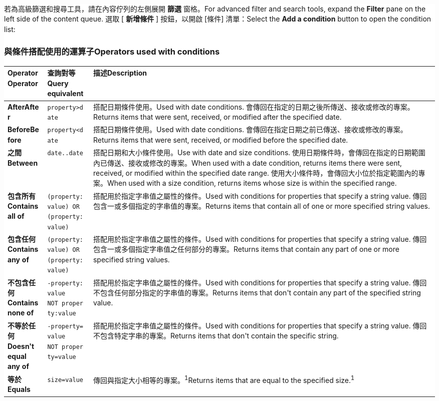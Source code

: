 <span data-ttu-id="d306b-225">若為高級篩選和搜尋工具，請在內容佇列的左側展開 **篩選** 窗格。</span><span class="sxs-lookup"><span data-stu-id="d306b-225">For advanced filter and search tools, expand the **Filter** pane on the left side of the content queue.</span></span> <span data-ttu-id="d306b-226">選取 [ **新增條件** ] 按鈕，以開啟 [條件] 清單：</span><span class="sxs-lookup"><span data-stu-id="d306b-226">Select the **Add a condition** button to open the condition list:</span></span>

### <a name="operators-used-with-conditions"></a><span data-ttu-id="d306b-227">與條件搭配使用的運算子</span><span class="sxs-lookup"><span data-stu-id="d306b-227">Operators used with conditions</span></span>

|<span data-ttu-id="d306b-228">**Operator**</span><span class="sxs-lookup"><span data-stu-id="d306b-228">**Operator**</span></span>|<span data-ttu-id="d306b-229">**查詢對等**</span><span class="sxs-lookup"><span data-stu-id="d306b-229">**Query equivalent**</span></span>|<span data-ttu-id="d306b-230">**描述**</span><span class="sxs-lookup"><span data-stu-id="d306b-230">**Description**</span></span>|
|:-----------|:-------------------|:--------------|
| <span data-ttu-id="d306b-231">**After**</span><span class="sxs-lookup"><span data-stu-id="d306b-231">**After**</span></span> |`property>date`| <span data-ttu-id="d306b-232">搭配日期條件使用。</span><span class="sxs-lookup"><span data-stu-id="d306b-232">Used with date conditions.</span></span> <span data-ttu-id="d306b-233">會傳回在指定的日期之後所傳送、接收或修改的專案。</span><span class="sxs-lookup"><span data-stu-id="d306b-233">Returns items that were sent, received, or modified after the specified date.</span></span>|
| <span data-ttu-id="d306b-234">**Before**</span><span class="sxs-lookup"><span data-stu-id="d306b-234">**Before**</span></span> |`property<date`| <span data-ttu-id="d306b-235">搭配日期條件使用。</span><span class="sxs-lookup"><span data-stu-id="d306b-235">Used with date conditions.</span></span> <span data-ttu-id="d306b-236">會傳回在指定日期之前已傳送、接收或修改的專案。</span><span class="sxs-lookup"><span data-stu-id="d306b-236">Returns items that were sent, received, or modified before the specified date.</span></span>|
| <span data-ttu-id="d306b-237">**之間**</span><span class="sxs-lookup"><span data-stu-id="d306b-237">**Between**</span></span> |`date..date`| <span data-ttu-id="d306b-238">搭配日期和大小條件使用。</span><span class="sxs-lookup"><span data-stu-id="d306b-238">Use with date and size conditions.</span></span> <span data-ttu-id="d306b-239">使用日期條件時，會傳回在指定的日期範圍內已傳送、接收或修改的專案。</span><span class="sxs-lookup"><span data-stu-id="d306b-239">When used with a date condition, returns items there were sent, received, or modified within the specified date range.</span></span> <span data-ttu-id="d306b-240">使用大小條件時，會傳回大小位於指定範圍內的專案。</span><span class="sxs-lookup"><span data-stu-id="d306b-240">When used with a size condition, returns items whose size is within the specified range.</span></span>|
| <span data-ttu-id="d306b-241">**包含所有**</span><span class="sxs-lookup"><span data-stu-id="d306b-241">**Contains all of**</span></span> |`(property:value) OR (property:value)`| <span data-ttu-id="d306b-242">搭配用於指定字串值之屬性的條件。</span><span class="sxs-lookup"><span data-stu-id="d306b-242">Used with conditions for properties that specify a string value.</span></span> <span data-ttu-id="d306b-243">傳回包含一或多個指定的字串值的專案。</span><span class="sxs-lookup"><span data-stu-id="d306b-243">Returns items that contain all of one or more specified string values.</span></span> |
| <span data-ttu-id="d306b-244">**包含任何**</span><span class="sxs-lookup"><span data-stu-id="d306b-244">**Contains any of**</span></span> |`(property:value) OR (property:value)`| <span data-ttu-id="d306b-245">搭配用於指定字串值之屬性的條件。</span><span class="sxs-lookup"><span data-stu-id="d306b-245">Used with conditions for properties that specify a string value.</span></span> <span data-ttu-id="d306b-246">傳回包含一或多個指定字串值之任何部分的專案。</span><span class="sxs-lookup"><span data-stu-id="d306b-246">Returns items that contain any part of one or more specified string values.</span></span>|
| <span data-ttu-id="d306b-247">**不包含任何**</span><span class="sxs-lookup"><span data-stu-id="d306b-247">**Contains none of**</span></span> |`-property:value`  <br/> `NOT property:value`| <span data-ttu-id="d306b-248">搭配用於指定字串值之屬性的條件。</span><span class="sxs-lookup"><span data-stu-id="d306b-248">Used with conditions for properties that specify a string value.</span></span> <span data-ttu-id="d306b-249">傳回不包含任何部分指定的字串值的專案。</span><span class="sxs-lookup"><span data-stu-id="d306b-249">Returns items that don't contain any part of the specified string value.</span></span>|
| <span data-ttu-id="d306b-250">**不等於任何**</span><span class="sxs-lookup"><span data-stu-id="d306b-250">**Doesn't equal any of**</span></span> |`-property=value`  <br/> `NOT property=value`| <span data-ttu-id="d306b-251">搭配用於指定字串值之屬性的條件。</span><span class="sxs-lookup"><span data-stu-id="d306b-251">Used with conditions for properties that specify a string value.</span></span> <span data-ttu-id="d306b-252">傳回不包含特定字串的專案。</span><span class="sxs-lookup"><span data-stu-id="d306b-252">Returns items that don't contain the specific string.</span></span>|
| <span data-ttu-id="d306b-253">**等於**</span><span class="sxs-lookup"><span data-stu-id="d306b-253">**Equals**</span></span> |`size=value`| <span data-ttu-id="d306b-254">傳回與指定大小相等的專案。<sup>1</sup></span><span class="sxs-lookup"><span data-stu-id="d306b-254">Returns items that are equal to the specified size.<sup>1</sup></span></span>|